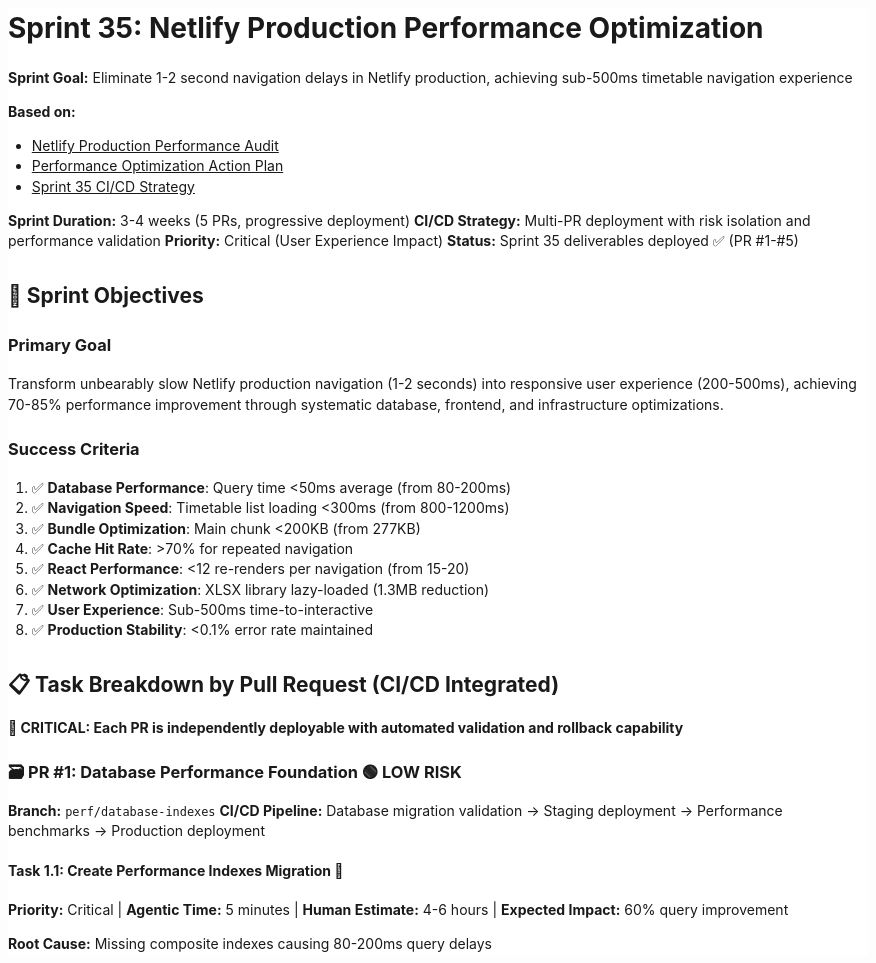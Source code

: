 # Sprint 35: Netlify Production Performance Optimization

**Sprint Goal:** Eliminate 1-2 second navigation delays in Netlify production, achieving sub-500ms timetable navigation experience

**Based on:**
- [Netlify Production Performance Audit](../audits/netlify-production-performance-audit-2025-09-25.md)
- [Performance Optimization Action Plan](../../docs/performance-optimization-action-plan.md)
- [Sprint 35 CI/CD Strategy](../../docs/sprint-35-cicd-strategy.md)

**Sprint Duration:** 3-4 weeks (5 PRs, progressive deployment)
**CI/CD Strategy:** Multi-PR deployment with risk isolation and performance validation
**Priority:** Critical (User Experience Impact)
**Status:** Sprint 35 deliverables deployed ✅ (PR #1-#5)

## 🎯 Sprint Objectives

### Primary Goal
Transform unbearably slow Netlify production navigation (1-2 seconds) into responsive user experience (200-500ms), achieving 70-85% performance improvement through systematic database, frontend, and infrastructure optimizations.

### Success Criteria
1. ✅ **Database Performance**: Query time <50ms average (from 80-200ms)
2. ✅ **Navigation Speed**: Timetable list loading <300ms (from 800-1200ms)
3. ✅ **Bundle Optimization**: Main chunk <200KB (from 277KB)
4. ✅ **Cache Hit Rate**: >70% for repeated navigation
5. ✅ **React Performance**: <12 re-renders per navigation (from 15-20)
6. ✅ **Network Optimization**: XLSX library lazy-loaded (1.3MB reduction)
7. ✅ **User Experience**: Sub-500ms time-to-interactive
8. ✅ **Production Stability**: <0.1% error rate maintained

## 📋 Task Breakdown by Pull Request (CI/CD Integrated)

**🚨 CRITICAL: Each PR is independently deployable with automated validation and rollback capability**

### 🗃️ **PR #1: Database Performance Foundation** 🟢 LOW RISK
**Branch:** `perf/database-indexes`
**CI/CD Pipeline:** Database migration validation → Staging deployment → Performance benchmarks → Production deployment

#### Task 1.1: Create Performance Indexes Migration 🔧
**Priority:** Critical | **Agentic Time:** 5 minutes | **Human Estimate:** 4-6 hours | **Expected Impact:** 60% query improvement

**Root Cause:** Missing composite indexes causing 80-200ms query delays
